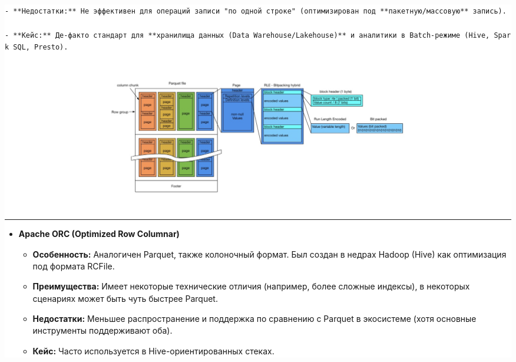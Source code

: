    - **Недостатки:** Не эффективен для операций записи "по одной строке" (оптимизирован под **пакетную/массовую** запись).
        
    - **Кейс:** Де-факто стандарт для **хранилища данных (Data Warehouse/Lakehouse)** и аналитики в Batch-режиме (Hive, Spark SQL, Presto).

<p align="center">
    <img src="./../png/parquet_file.png" alt="ch_column_oriented" width="500" height="250"/>
</p>

---

        
- **Apache ORC (Optimized Row Columnar)**
    
    - **Особенность:** Аналогичен Parquet, также колоночный формат. Был создан в недрах Hadoop (Hive) как оптимизация под формата RCFile.
        
    - **Преимущества:** Имеет некоторые технические отличия (например, более сложные индексы), в некоторых сценариях может быть чуть быстрее Parquet.
        
    - **Недостатки:** Меньшее распространение и поддержка по сравнению с Parquet в экосистеме (хотя основные инструменты поддерживают оба).
        
    - **Кейс:** Часто используется в Hive-ориентированных стеках.

<p align="center">